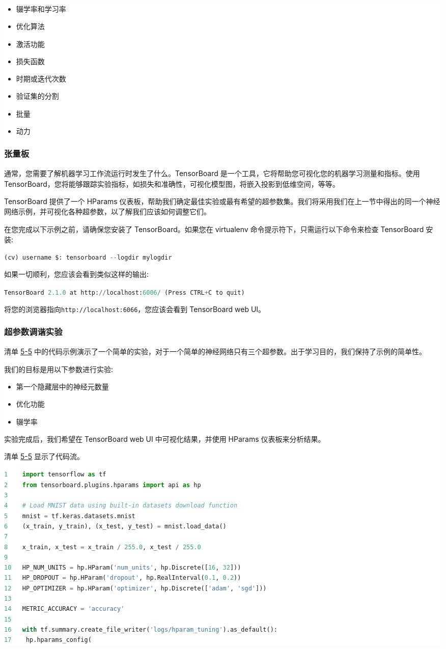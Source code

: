 *   辍学率和学习率

*   优化算法

*   激活功能

*   损失函数

*   时期或迭代次数

*   验证集的分割

*   批量

*   动力

### 张量板

通常，您需要了解机器学习工作流运行时发生了什么。TensorBoard 是一个工具，它将帮助您可视化您的机器学习测量和指标。使用 TensorBoard，您将能够跟踪实验指标，如损失和准确性，可视化模型图，将嵌入投影到低维空间，等等。

TensorBoard 提供了一个 HParams 仪表板，帮助我们确定最佳实验或最有希望的超参数集。我们将采用我们在上一节中得出的同一个神经网络示例，并可视化各种超参数，以了解我们应该如何调整它们。

在您完成以下示例之前，请确保您安装了 TensorBoard。如果您在 virtualenv 命令提示符下，只需运行以下命令来检查 TensorBoard 安装:

```py
(cv) username $: tensorboard --logdir mylogdir

```

如果一切顺利，您应该会看到类似这样的输出:

```py
TensorBoard 2.1.0 at http://localhost:6006/ (Press CTRL+C to quit)

```

将您的浏览器指向`http://localhost:6066`，您应该会看到 TensorBoard web UI。

### 超参数调谐实验

清单 [5-5](#PC11) 中的代码示例演示了一个简单的实验，对于一个简单的神经网络只有三个超参数。出于学习目的，我们保持了示例的简单性。

我们的目标是用以下参数进行实验:

*   第一个隐藏层中的神经元数量

*   优化功能

*   辍学率

实验完成后，我们希望在 TensorBoard web UI 中可视化结果，并使用 HParams 仪表板来分析结果。

清单 [5-5](#PC11) 显示了代码流。

```py
1    import tensorflow as tf
2    from tensorboard.plugins.hparams import api as hp
3
4    # Load MNIST data using built-in datasets download function
5    mnist = tf.keras.datasets.mnist
6    (x_train, y_train), (x_test, y_test) = mnist.load_data()
7
8    x_train, x_test = x_train / 255.0, x_test / 255.0
9
10   HP_NUM_UNITS = hp.HParam('num_units', hp.Discrete([16, 32]))
11   HP_DROPOUT = hp.HParam('dropout', hp.RealInterval(0.1, 0.2))
12   HP_OPTIMIZER = hp.HParam('optimizer', hp.Discrete(['adam', 'sgd']))
13
14   METRIC_ACCURACY = 'accuracy'
15
16   with tf.summary.create_file_writer('logs/hparam_tuning').as_default():
17    hp.hparams_config(
```